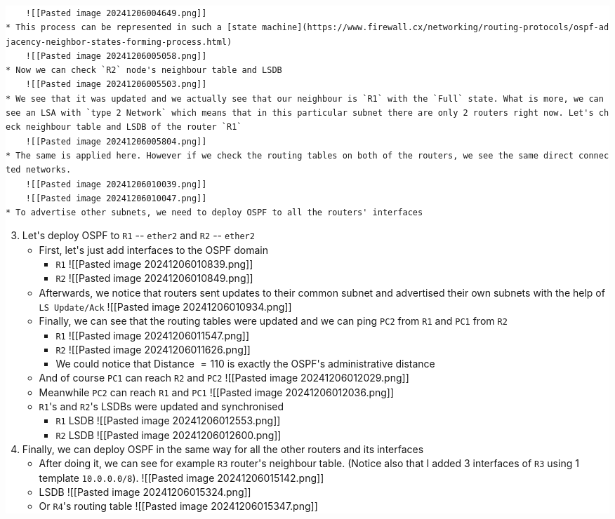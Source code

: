 		![[Pasted image 20241206004649.png]]
	* This process can be represented in such a [state machine](https://www.firewall.cx/networking/routing-protocols/ospf-adjacency-neighbor-states-forming-process.html)
		![[Pasted image 20241206005058.png]]
	* Now we can check `R2` node's neighbour table and LSDB
		![[Pasted image 20241206005503.png]]
	* We see that it was updated and we actually see that our neighbour is `R1` with the `Full` state. What is more, we can see an LSA with `type 2 Network` which means that in this particular subnet there are only 2 routers right now. Let's check neighbour table and LSDB of the router `R1`
		![[Pasted image 20241206005804.png]]
	* The same is applied here. However if we check the routing tables on both of the routers, we see the same direct connected networks.
		![[Pasted image 20241206010039.png]]
		![[Pasted image 20241206010047.png]]
	* To advertise other subnets, we need to deploy OSPF to all the routers' interfaces
3. Let's deploy OSPF to `R1` -- `ether2` and `R2` -- `ether2`
	* First, let's just add interfaces to the OSPF domain
		- `R1`
			![[Pasted image 20241206010839.png]]
		- `R2`
			![[Pasted image 20241206010849.png]]
	* Afterwards, we notice that routers sent updates to their common subnet and advertised their own subnets with the help of `LS Update/Ack`
		![[Pasted image 20241206010934.png]]
	* Finally, we can see that the routing tables were updated and we can ping `PC2` from `R1` and `PC1` from `R2`
		* `R1`
			![[Pasted image 20241206011547.png]]
		* `R2`
			![[Pasted image 20241206011626.png]]
		- We could notice that Distance $=110$ is exactly the OSPF's administrative distance
	* And of course `PC1` can reach `R2` and `PC2`
		![[Pasted image 20241206012029.png]]
	* Meanwhile `PC2` can reach `R1` and `PC1`
		![[Pasted image 20241206012036.png]]
	- `R1`'s and `R2`'s LSDBs were updated and synchronised
		- `R1` LSDB
			![[Pasted image 20241206012553.png]]
		- `R2` LSDB
			![[Pasted image 20241206012600.png]]
4. Finally, we can deploy OSPF in the same way for all the other routers and its interfaces
	* After doing it, we can see for example `R3` router's neighbour table. (Notice also that I added 3 interfaces of `R3` using 1 template `10.0.0.0/8`).
		![[Pasted image 20241206015142.png]]
	* LSDB
		![[Pasted image 20241206015324.png]]
	* Or `R4`'s routing table
		![[Pasted image 20241206015347.png]]
